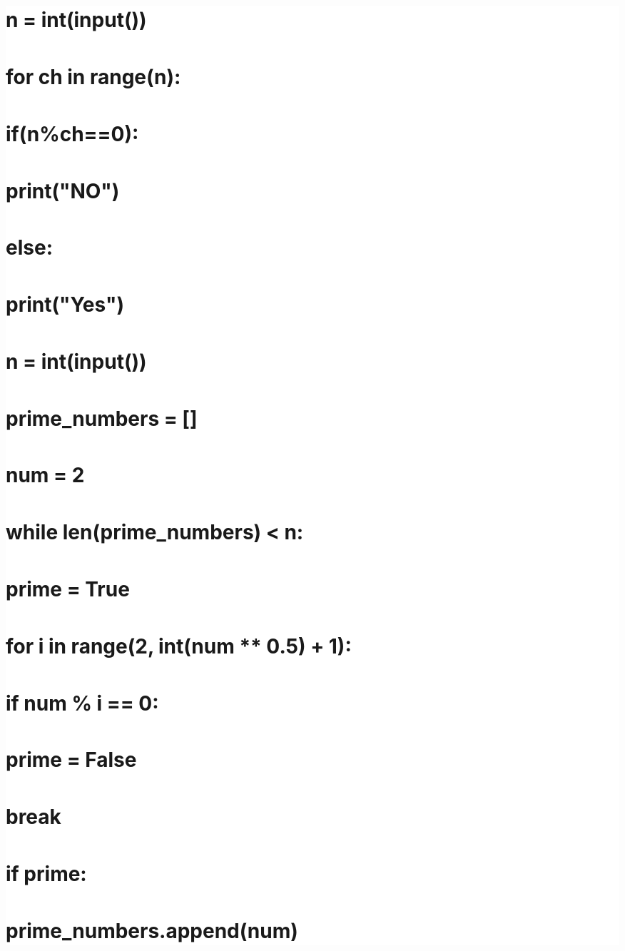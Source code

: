


# n = int(input())
# for ch in range(n):
#     if(n%ch==0):
#         print("NO")
#     else:
#         print("Yes")




# n = int(input())

# prime_numbers = []
# num = 2

# while len(prime_numbers) < n:
#     prime = True
    
#     for i in range(2, int(num ** 0.5) + 1):
#         if num % i == 0:
#             prime = False
#             break
    
#     if prime:
#         prime_numbers.append(num)
    